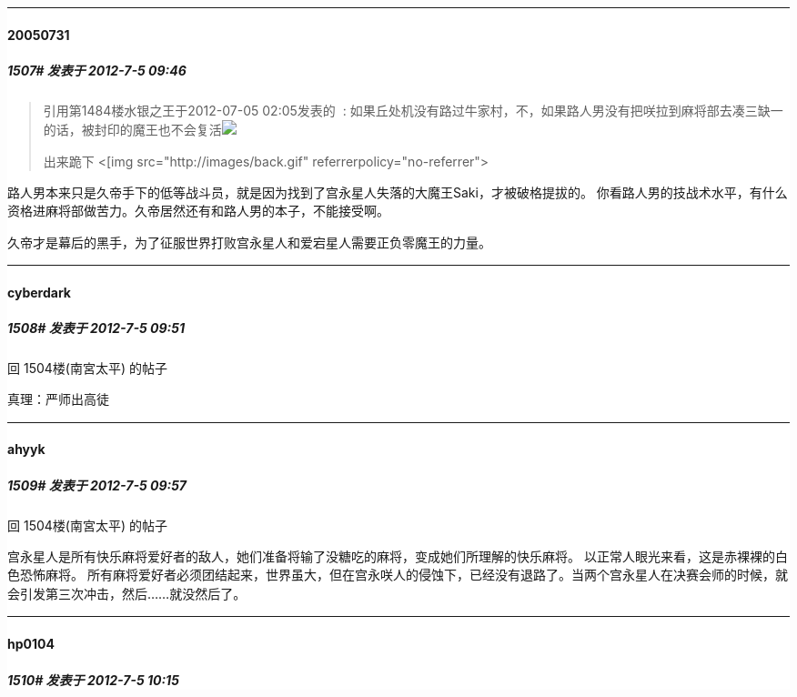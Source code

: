 





*****

####  20050731  
##### 1507#       发表于 2012-7-5 09:46



<blockquote>引用第1484楼水银之王于2012-07-05 02:05发表的  :
如果丘处机没有路过牛家村，不，如果路人男没有把咲拉到麻将部去凑三缺一的话，被封印的魔王也不会复活<img src="https://static.saraba1st.com/image/smiley/face/172.gif" referrerpolicy="no-referrer">

出来跪下 <[img src="http://images/back.gif" referrerpolicy="no-referrer"></blockquote>
路人男本来只是久帝手下的低等战斗员，就是因为找到了宫永星人失落的大魔王Saki，才被破格提拔的。
你看路人男的技战术水平，有什么资格进麻将部做苦力。久帝居然还有和路人男的本子，不能接受啊。

久帝才是幕后的黑手，为了征服世界打败宫永星人和爱宕星人需要正负零魔王的力量。







*****

####  cyberdark  
##### 1508#       发表于 2012-7-5 09:51

回 1504楼(南宮太平) 的帖子



真理：严师出高徒







*****

####  ahyyk  
##### 1509#       发表于 2012-7-5 09:57

回 1504楼(南宮太平) 的帖子



宫永星人是所有快乐麻将爱好者的敌人，她们准备将输了没糖吃的麻将，变成她们所理解的快乐麻将。
以正常人眼光来看，这是赤裸裸的白色恐怖麻将。
所有麻将爱好者必须团结起来，世界虽大，但在宫永咲人的侵蚀下，已经没有退路了。当两个宫永星人在决赛会师的时候，就会引发第三次冲击，然后……就没然后了。







*****

####  hp0104  
##### 1510#       发表于 2012-7-5 10:15
